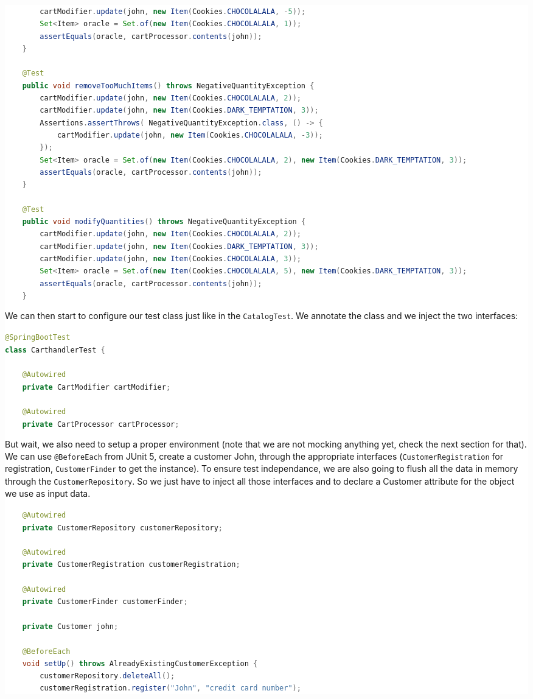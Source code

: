 ```java
        cartModifier.update(john, new Item(Cookies.CHOCOLALALA, -5));
        Set<Item> oracle = Set.of(new Item(Cookies.CHOCOLALALA, 1));
        assertEquals(oracle, cartProcessor.contents(john));
    }

    @Test
    public void removeTooMuchItems() throws NegativeQuantityException {
        cartModifier.update(john, new Item(Cookies.CHOCOLALALA, 2));
        cartModifier.update(john, new Item(Cookies.DARK_TEMPTATION, 3));
        Assertions.assertThrows( NegativeQuantityException.class, () -> {
            cartModifier.update(john, new Item(Cookies.CHOCOLALALA, -3));
        });
        Set<Item> oracle = Set.of(new Item(Cookies.CHOCOLALALA, 2), new Item(Cookies.DARK_TEMPTATION, 3));
        assertEquals(oracle, cartProcessor.contents(john));
    }

    @Test
    public void modifyQuantities() throws NegativeQuantityException {
        cartModifier.update(john, new Item(Cookies.CHOCOLALALA, 2));
        cartModifier.update(john, new Item(Cookies.DARK_TEMPTATION, 3));
        cartModifier.update(john, new Item(Cookies.CHOCOLALALA, 3));
        Set<Item> oracle = Set.of(new Item(Cookies.CHOCOLALALA, 5), new Item(Cookies.DARK_TEMPTATION, 3));
        assertEquals(oracle, cartProcessor.contents(john));
    }
```

We can then start to configure our test class just like in the `CatalogTest`. We annotate the class and we inject the two interfaces:

```java
@SpringBootTest
class CarthandlerTest {

    @Autowired
    private CartModifier cartModifier;

    @Autowired
    private CartProcessor cartProcessor;
```

But wait, we also need to setup a proper environment (note that we are not mocking anything yet, check the next section for that). We can use `@BeforeEach` from JUnit 5, create a customer John, through the appropriate interfaces (`CustomerRegistration` for registration, `CustomerFinder` to get the instance). To ensure test independance, we are also going to flush all the data in memory through the `CustomerRepository`. So we just have to inject all those interfaces and to declare a Customer attribute for the object we use as input data.


```java
    @Autowired
    private CustomerRepository customerRepository;

    @Autowired
    private CustomerRegistration customerRegistration;

    @Autowired
    private CustomerFinder customerFinder;

    private Customer john;

    @BeforeEach
    void setUp() throws AlreadyExistingCustomerException {
        customerRepository.deleteAll();
        customerRegistration.register("John", "credit card number");
```